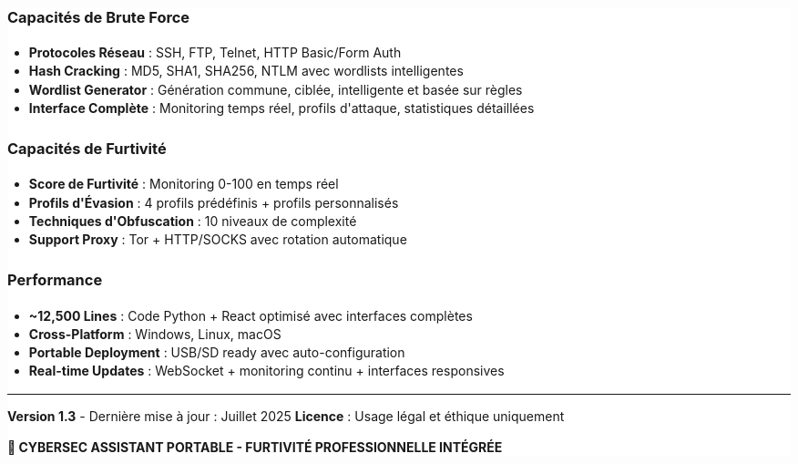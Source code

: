 ### **Capacités de Brute Force**
- **Protocoles Réseau** : SSH, FTP, Telnet, HTTP Basic/Form Auth
- **Hash Cracking** : MD5, SHA1, SHA256, NTLM avec wordlists intelligentes
- **Wordlist Generator** : Génération commune, ciblée, intelligente et basée sur règles
- **Interface Complète** : Monitoring temps réel, profils d'attaque, statistiques détaillées

### **Capacités de Furtivité**
- **Score de Furtivité** : Monitoring 0-100 en temps réel
- **Profils d'Évasion** : 4 profils prédéfinis + profils personnalisés
- **Techniques d'Obfuscation** : 10 niveaux de complexité
- **Support Proxy** : Tor + HTTP/SOCKS avec rotation automatique

### **Performance**
- **~12,500 Lines** : Code Python + React optimisé avec interfaces complètes
- **Cross-Platform** : Windows, Linux, macOS
- **Portable Deployment** : USB/SD ready avec auto-configuration
- **Real-time Updates** : WebSocket + monitoring continu + interfaces responsives

---

**Version 1.3** - Dernière mise à jour : Juillet 2025
**Licence** : Usage légal et éthique uniquement

**🎯 CYBERSEC ASSISTANT PORTABLE - FURTIVITÉ PROFESSIONNELLE INTÉGRÉE**